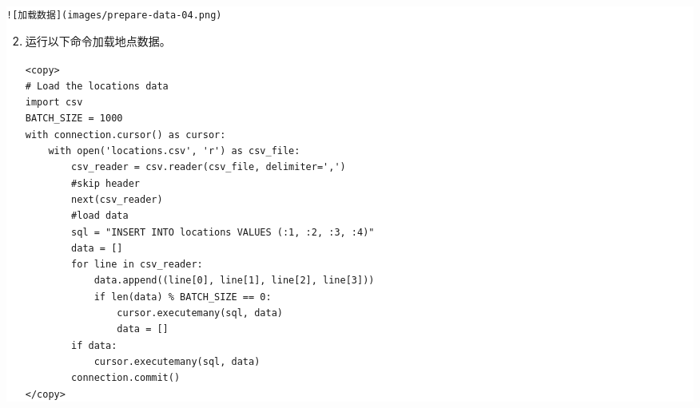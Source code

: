     ![加载数据](images/prepare-data-04.png)
    
2.  运行以下命令加载地点数据。
    
        <copy>
        # Load the locations data
        import csv
        BATCH_SIZE = 1000
        with connection.cursor() as cursor:
            with open('locations.csv', 'r') as csv_file:
                csv_reader = csv.reader(csv_file, delimiter=',')
                #skip header
                next(csv_reader)
                #load data
                sql = "INSERT INTO locations VALUES (:1, :2, :3, :4)"
                data = []
                for line in csv_reader:
                    data.append((line[0], line[1], line[2], line[3]))
                    if len(data) % BATCH_SIZE == 0:
                        cursor.executemany(sql, data)
                        data = []
                if data:
                    cursor.executemany(sql, data)
                connection.commit()
        </copy>
        
    